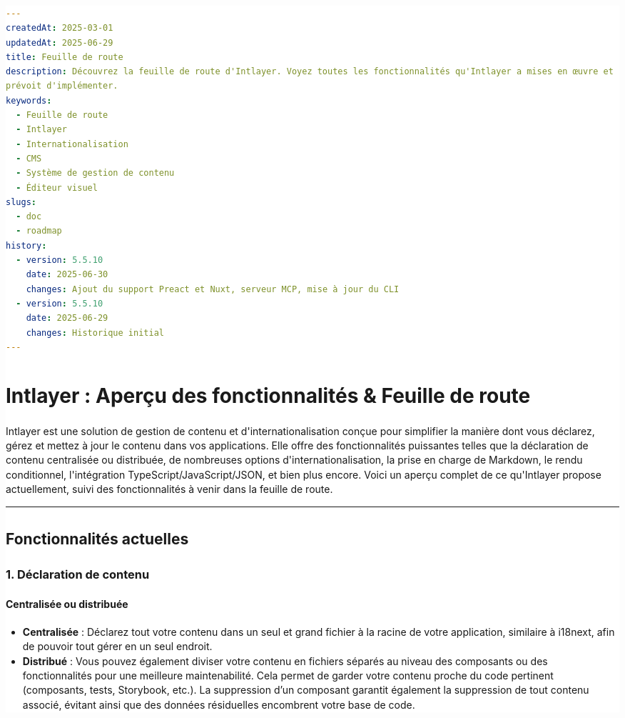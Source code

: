 ```yaml
---
createdAt: 2025-03-01
updatedAt: 2025-06-29
title: Feuille de route
description: Découvrez la feuille de route d'Intlayer. Voyez toutes les fonctionnalités qu'Intlayer a mises en œuvre et prévoit d'implémenter.
keywords:
  - Feuille de route
  - Intlayer
  - Internationalisation
  - CMS
  - Système de gestion de contenu
  - Éditeur visuel
slugs:
  - doc
  - roadmap
history:
  - version: 5.5.10
    date: 2025-06-30
    changes: Ajout du support Preact et Nuxt, serveur MCP, mise à jour du CLI
  - version: 5.5.10
    date: 2025-06-29
    changes: Historique initial
---
```


# Intlayer : Aperçu des fonctionnalités & Feuille de route

Intlayer est une solution de gestion de contenu et d'internationalisation conçue pour simplifier la manière dont vous déclarez, gérez et mettez à jour le contenu dans vos applications. Elle offre des fonctionnalités puissantes telles que la déclaration de contenu centralisée ou distribuée, de nombreuses options d'internationalisation, la prise en charge de Markdown, le rendu conditionnel, l'intégration TypeScript/JavaScript/JSON, et bien plus encore. Voici un aperçu complet de ce qu'Intlayer propose actuellement, suivi des fonctionnalités à venir dans la feuille de route.

---

## Fonctionnalités actuelles

### 1. Déclaration de contenu

#### Centralisée ou distribuée

- **Centralisée** : Déclarez tout votre contenu dans un seul et grand fichier à la racine de votre application, similaire à i18next, afin de pouvoir tout gérer en un seul endroit.
- **Distribué** : Vous pouvez également diviser votre contenu en fichiers séparés au niveau des composants ou des fonctionnalités pour une meilleure maintenabilité. Cela permet de garder votre contenu proche du code pertinent (composants, tests, Storybook, etc.). La suppression d’un composant garantit également la suppression de tout contenu associé, évitant ainsi que des données résiduelles encombrent votre base de code.
